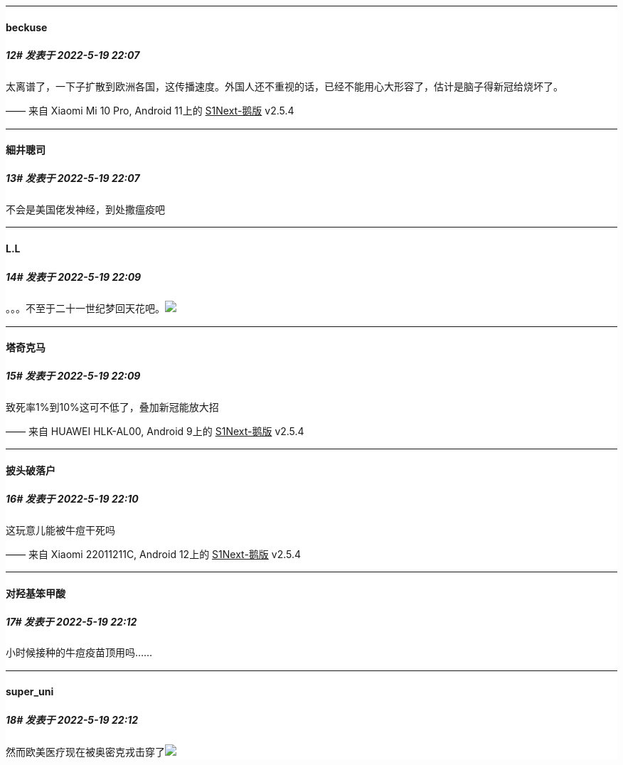 *****

####  beckuse  
##### 12#       发表于 2022-5-19 22:07

太离谱了，一下子扩散到欧洲各国，这传播速度。外国人还不重视的话，已经不能用心大形容了，估计是脑子得新冠给烧坏了。

—— 来自 Xiaomi Mi 10 Pro, Android 11上的 [S1Next-鹅版](https://github.com/ykrank/S1-Next/releases) v2.5.4

*****

####  細井聰司  
##### 13#       发表于 2022-5-19 22:07

不会是美国佬发神经，到处撒瘟疫吧

*****

####  L.L  
##### 14#       发表于 2022-5-19 22:09

。。。不至于二十一世纪梦回天花吧。<img src="https://static.saraba1st.com/image/smiley/face2017/004.gif" referrerpolicy="no-referrer">

*****

####  塔奇克马  
##### 15#       发表于 2022-5-19 22:09

致死率1%到10%这可不低了，叠加新冠能放大招

—— 来自 HUAWEI HLK-AL00, Android 9上的 [S1Next-鹅版](https://github.com/ykrank/S1-Next/releases) v2.5.4

*****

####  披头破落户  
##### 16#       发表于 2022-5-19 22:10

这玩意儿能被牛痘干死吗

—— 来自 Xiaomi 22011211C, Android 12上的 [S1Next-鹅版](https://github.com/ykrank/S1-Next/releases) v2.5.4

*****

####  对羟基笨甲酸  
##### 17#       发表于 2022-5-19 22:12

小时候接种的牛痘疫苗顶用吗……

*****

####  super_uni  
##### 18#       发表于 2022-5-19 22:12

然而欧美医疗现在被奥密克戎击穿了<img src="https://static.saraba1st.com/image/smiley/face2017/067.png" referrerpolicy="no-referrer">

